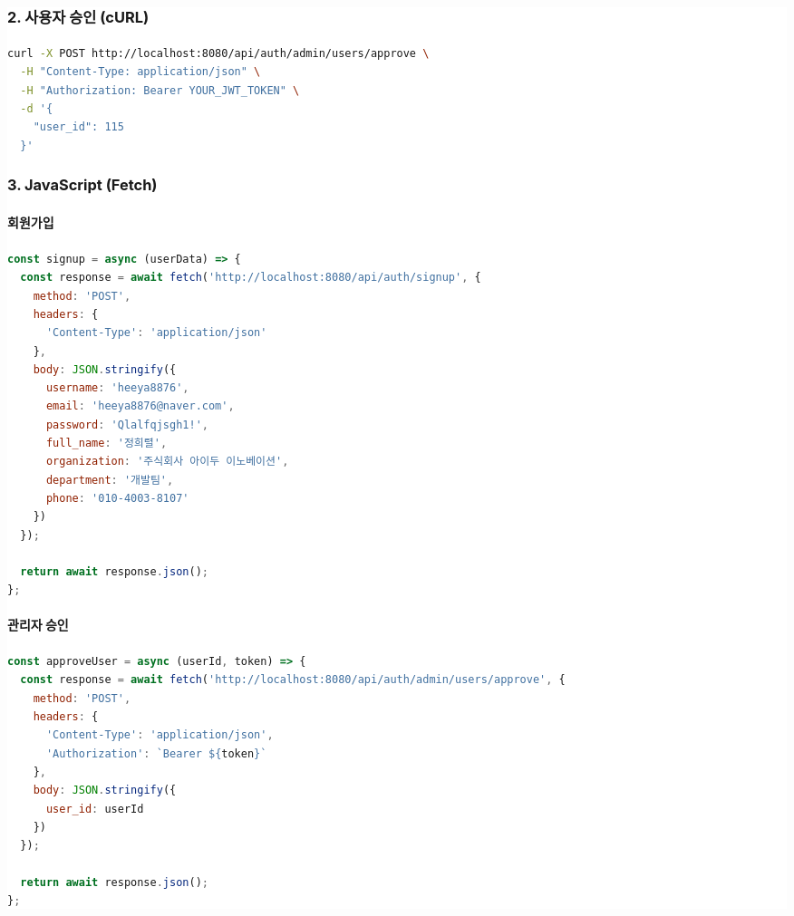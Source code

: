 ### 2. 사용자 승인 (cURL)

```bash
curl -X POST http://localhost:8080/api/auth/admin/users/approve \
  -H "Content-Type: application/json" \
  -H "Authorization: Bearer YOUR_JWT_TOKEN" \
  -d '{
    "user_id": 115
  }'
```

### 3. JavaScript (Fetch)

#### 회원가입
```javascript
const signup = async (userData) => {
  const response = await fetch('http://localhost:8080/api/auth/signup', {
    method: 'POST',
    headers: {
      'Content-Type': 'application/json'
    },
    body: JSON.stringify({
      username: 'heeya8876',
      email: 'heeya8876@naver.com',
      password: 'Qlalfqjsgh1!',
      full_name: '정희렬',
      organization: '주식회사 아이두 이노베이션',
      department: '개발팀',
      phone: '010-4003-8107'
    })
  });
  
  return await response.json();
};
```

#### 관리자 승인
```javascript
const approveUser = async (userId, token) => {
  const response = await fetch('http://localhost:8080/api/auth/admin/users/approve', {
    method: 'POST',
    headers: {
      'Content-Type': 'application/json',
      'Authorization': `Bearer ${token}`
    },
    body: JSON.stringify({
      user_id: userId
    })
  });
  
  return await response.json();
};
```

